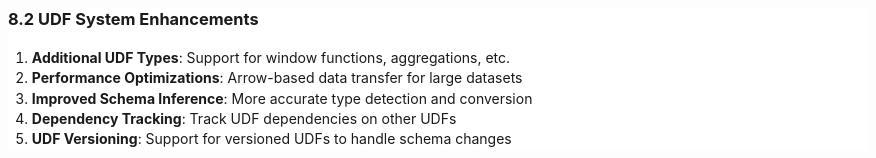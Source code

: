 ### 8.2 UDF System Enhancements

1. **Additional UDF Types**: Support for window functions, aggregations, etc.
2. **Performance Optimizations**: Arrow-based data transfer for large datasets
3. **Improved Schema Inference**: More accurate type detection and conversion
4. **Dependency Tracking**: Track UDF dependencies on other UDFs
5. **UDF Versioning**: Support for versioned UDFs to handle schema changes
